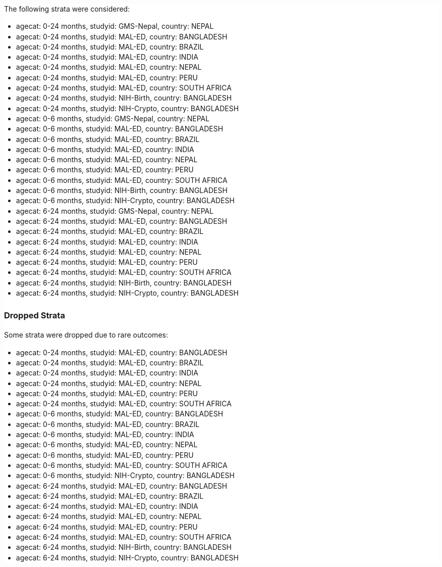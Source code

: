 

The following strata were considered:

* agecat: 0-24 months, studyid: GMS-Nepal, country: NEPAL
* agecat: 0-24 months, studyid: MAL-ED, country: BANGLADESH
* agecat: 0-24 months, studyid: MAL-ED, country: BRAZIL
* agecat: 0-24 months, studyid: MAL-ED, country: INDIA
* agecat: 0-24 months, studyid: MAL-ED, country: NEPAL
* agecat: 0-24 months, studyid: MAL-ED, country: PERU
* agecat: 0-24 months, studyid: MAL-ED, country: SOUTH AFRICA
* agecat: 0-24 months, studyid: NIH-Birth, country: BANGLADESH
* agecat: 0-24 months, studyid: NIH-Crypto, country: BANGLADESH
* agecat: 0-6 months, studyid: GMS-Nepal, country: NEPAL
* agecat: 0-6 months, studyid: MAL-ED, country: BANGLADESH
* agecat: 0-6 months, studyid: MAL-ED, country: BRAZIL
* agecat: 0-6 months, studyid: MAL-ED, country: INDIA
* agecat: 0-6 months, studyid: MAL-ED, country: NEPAL
* agecat: 0-6 months, studyid: MAL-ED, country: PERU
* agecat: 0-6 months, studyid: MAL-ED, country: SOUTH AFRICA
* agecat: 0-6 months, studyid: NIH-Birth, country: BANGLADESH
* agecat: 0-6 months, studyid: NIH-Crypto, country: BANGLADESH
* agecat: 6-24 months, studyid: GMS-Nepal, country: NEPAL
* agecat: 6-24 months, studyid: MAL-ED, country: BANGLADESH
* agecat: 6-24 months, studyid: MAL-ED, country: BRAZIL
* agecat: 6-24 months, studyid: MAL-ED, country: INDIA
* agecat: 6-24 months, studyid: MAL-ED, country: NEPAL
* agecat: 6-24 months, studyid: MAL-ED, country: PERU
* agecat: 6-24 months, studyid: MAL-ED, country: SOUTH AFRICA
* agecat: 6-24 months, studyid: NIH-Birth, country: BANGLADESH
* agecat: 6-24 months, studyid: NIH-Crypto, country: BANGLADESH

### Dropped Strata

Some strata were dropped due to rare outcomes:

* agecat: 0-24 months, studyid: MAL-ED, country: BANGLADESH
* agecat: 0-24 months, studyid: MAL-ED, country: BRAZIL
* agecat: 0-24 months, studyid: MAL-ED, country: INDIA
* agecat: 0-24 months, studyid: MAL-ED, country: NEPAL
* agecat: 0-24 months, studyid: MAL-ED, country: PERU
* agecat: 0-24 months, studyid: MAL-ED, country: SOUTH AFRICA
* agecat: 0-6 months, studyid: MAL-ED, country: BANGLADESH
* agecat: 0-6 months, studyid: MAL-ED, country: BRAZIL
* agecat: 0-6 months, studyid: MAL-ED, country: INDIA
* agecat: 0-6 months, studyid: MAL-ED, country: NEPAL
* agecat: 0-6 months, studyid: MAL-ED, country: PERU
* agecat: 0-6 months, studyid: MAL-ED, country: SOUTH AFRICA
* agecat: 0-6 months, studyid: NIH-Crypto, country: BANGLADESH
* agecat: 6-24 months, studyid: MAL-ED, country: BANGLADESH
* agecat: 6-24 months, studyid: MAL-ED, country: BRAZIL
* agecat: 6-24 months, studyid: MAL-ED, country: INDIA
* agecat: 6-24 months, studyid: MAL-ED, country: NEPAL
* agecat: 6-24 months, studyid: MAL-ED, country: PERU
* agecat: 6-24 months, studyid: MAL-ED, country: SOUTH AFRICA
* agecat: 6-24 months, studyid: NIH-Birth, country: BANGLADESH
* agecat: 6-24 months, studyid: NIH-Crypto, country: BANGLADESH
